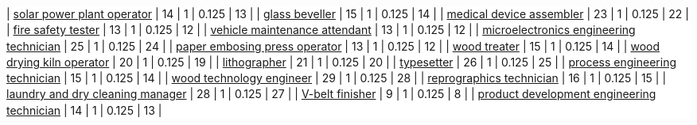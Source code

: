 | [solar power plant operator](solar_power_plant_operator.md)                                                                                                           |                          14 |                                              1 |                                              0.125 |                                         13 |
| [glass beveller](glass_beveller.md)                                                                                                                                   |                          15 |                                              1 |                                              0.125 |                                         14 |
| [medical device assembler](medical_device_assembler.md)                                                                                                               |                          23 |                                              1 |                                              0.125 |                                         22 |
| [fire safety tester](fire_safety_tester.md)                                                                                                                           |                          13 |                                              1 |                                              0.125 |                                         12 |
| [vehicle maintenance attendant](vehicle_maintenance_attendant.md)                                                                                                     |                          13 |                                              1 |                                              0.125 |                                         12 |
| [microelectronics engineering technician](microelectronics_engineering_technician.md)                                                                                 |                          25 |                                              1 |                                              0.125 |                                         24 |
| [paper embosing press operator](paper_embosing_press_operator.md)                                                                                                     |                          13 |                                              1 |                                              0.125 |                                         12 |
| [wood treater](wood_treater.md)                                                                                                                                       |                          15 |                                              1 |                                              0.125 |                                         14 |
| [wood drying kiln operator](wood_drying_kiln_operator.md)                                                                                                             |                          20 |                                              1 |                                              0.125 |                                         19 |
| [lithographer](lithographer.md)                                                                                                                                       |                          21 |                                              1 |                                              0.125 |                                         20 |
| [typesetter](typesetter.md)                                                                                                                                           |                          26 |                                              1 |                                              0.125 |                                         25 |
| [process engineering technician](process_engineering_technician.md)                                                                                                   |                          15 |                                              1 |                                              0.125 |                                         14 |
| [wood technology engineer](wood_technology_engineer.md)                                                                                                               |                          29 |                                              1 |                                              0.125 |                                         28 |
| [reprographics technician](reprographics_technician.md)                                                                                                               |                          16 |                                              1 |                                              0.125 |                                         15 |
| [laundry and dry cleaning manager](laundry_and_dry_cleaning_manager.md)                                                                                               |                          28 |                                              1 |                                              0.125 |                                         27 |
| [V-belt finisher](V-belt_finisher.md)                                                                                                                                 |                           9 |                                              1 |                                              0.125 |                                          8 |
| [product development engineering technician](product_development_engineering_technician.md)                                                                           |                          14 |                                              1 |                                              0.125 |                                         13 |